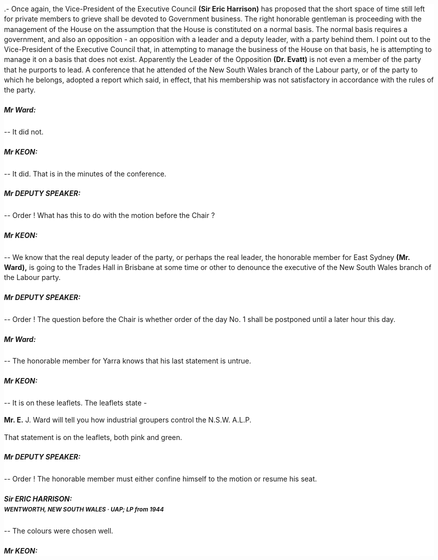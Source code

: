 .- Once again, the Vice-President of the Executive Council  **(Sir Eric Harrison)**  has proposed that the short space of time still left for private members to grieve shall be devoted to Government business. The right honorable gentleman is proceeding with the management of the House on the assumption that the House is constituted on a normal basis. The normal basis requires a government, and also an opposition - an opposition with a leader and a  deputy  leader, with a party behind them. I point out to the Vice-President of the Executive Council that, in attempting to manage the business of the House on that basis, he is attempting to manage it on a basis that does not exist. Apparently the Leader of the Opposition  **(Dr. Evatt)**  is not even a member of the party that he purports to lead. A conference that he attended of the New South Wales branch of the Labour party, or of the party to which he belongs, adopted a report which said, in effect, that his membership was not satisfactory in accordance with the rules of the party. 

##### Mr Ward:

-- It did not. 

##### Mr KEON:

-- It did. That is in the minutes of the conference. 

##### Mr DEPUTY SPEAKER:

-- Order ! What has this to do with the motion before the Chair ? 

##### Mr KEON:

-- We know that the real  deputy  leader of the party, or perhaps the real leader, the honorable member for East Sydney  **(Mr. Ward),**  is going to the Trades Hall in Brisbane at some time or other to denounce the executive of the New South Wales branch of the Labour party. 

##### Mr DEPUTY SPEAKER:

-- Order ! The question before the Chair is whether order of the day No. 1 shall be postponed until a later hour this day. 

##### Mr Ward:

-- The honorable member for Yarra knows that his last statement is untrue. 

##### Mr KEON:

-- It is on these leaflets. The leaflets state - 

  >
 **Mr. E.** J. Ward will tell you how industrial groupers control the N.S.W. A.L.P. 

That statement is on the leaflets, both pink and green. 

##### Mr DEPUTY SPEAKER:

-- Order ! The honorable member must either confine himself to the motion or resume his seat. 

##### Sir ERIC HARRISON:<br><small class="text-muted">WENTWORTH, NEW SOUTH WALES &middot; UAP; LP from 1944</small>

-- The colours were chosen well. 

##### Mr KEON:
